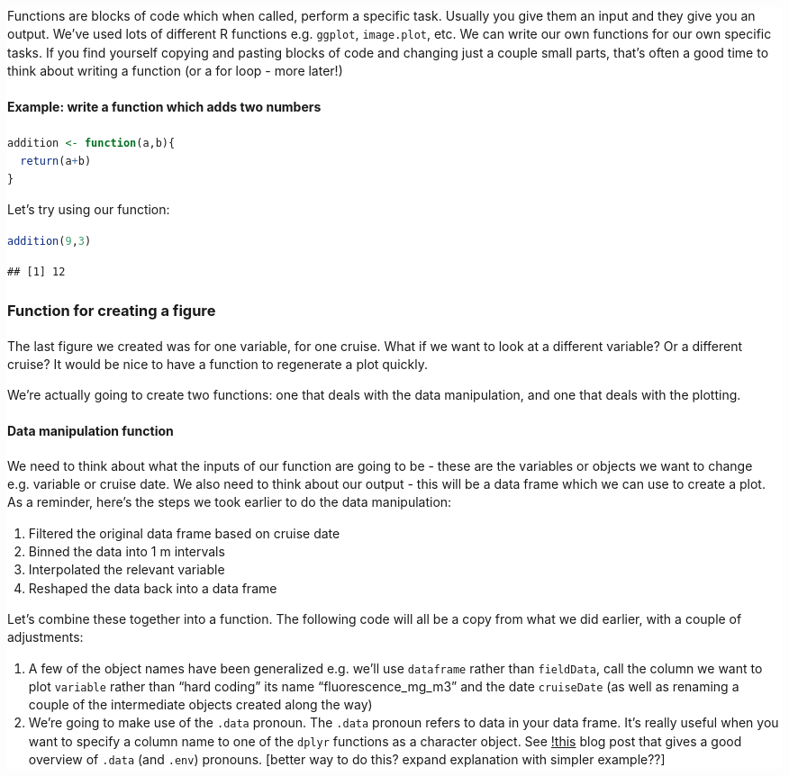 Functions are blocks of code which when called, perform a specific task.
Usually you give them an input and they give you an output. We’ve used
lots of different R functions e.g. `ggplot`, `image.plot`, etc. We can
write our own functions for our own specific tasks. If you find yourself
copying and pasting blocks of code and changing just a couple small
parts, that’s often a good time to think about writing a function (or a
for loop - more later!)

#### Example: write a function which adds two numbers

``` r
addition <- function(a,b){
  return(a+b)
}
```

Let’s try using our function:

``` r
addition(9,3)
```

    ## [1] 12

### Function for creating a figure

The last figure we created was for one variable, for one cruise. What if
we want to look at a different variable? Or a different cruise? It would
be nice to have a function to regenerate a plot quickly.

We’re actually going to create two functions: one that deals with the
data manipulation, and one that deals with the plotting.

#### Data manipulation function

We need to think about what the inputs of our function are going to be -
these are the variables or objects we want to change e.g. variable or
cruise date. We also need to think about our output - this will be a
data frame which we can use to create a plot. As a reminder, here’s the
steps we took earlier to do the data manipulation:

1.  Filtered the original data frame based on cruise date
2.  Binned the data into 1 m intervals
3.  Interpolated the relevant variable
4.  Reshaped the data back into a data frame

Let’s combine these together into a function. The following code will
all be a copy from what we did earlier, with a couple of adjustments:

1.  A few of the object names have been generalized e.g. we’ll use
    `dataframe` rather than `fieldData`, call the column we want to plot
    `variable` rather than “hard coding” its name “fluorescence\_mg\_m3”
    and the date `cruiseDate` (as well as renaming a couple of the
    intermediate objects created along the way)
2.  We’re going to make use of the `.data` pronoun. The `.data` pronoun
    refers to data in your data frame. It’s really useful when you want
    to specify a column name to one of the `dplyr` functions as a
    character object. See
    [!this](https://tinyheero.github.io/2020/03/01/use-data-env-pronouns-tidyverse.html)
    blog post that gives a good overview of `.data` (and `.env`)
    pronouns. \[better way to do this? expand explanation with simpler
    example??\]
